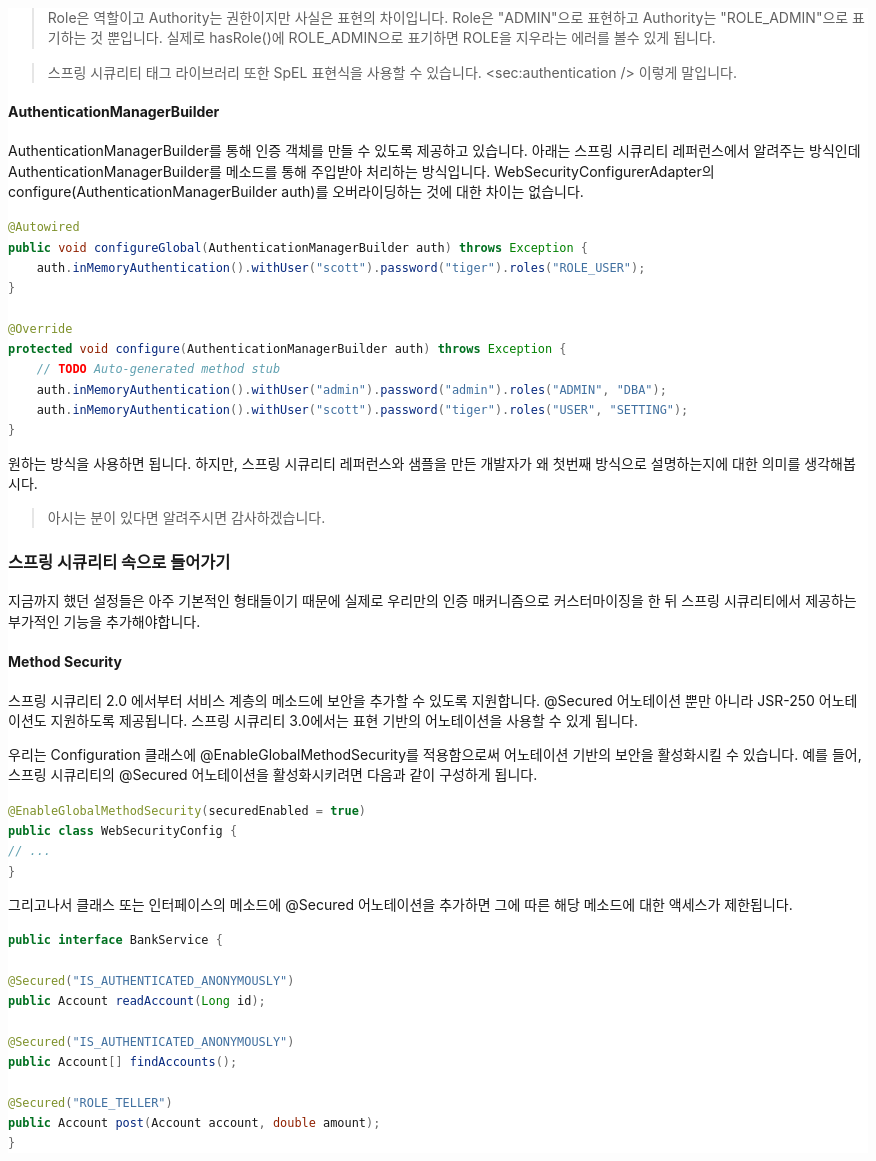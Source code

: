 > Role은 역할이고 Authority는 권한이지만 사실은 표현의 차이입니다. Role은 "ADMIN"으로 표현하고 Authority는 "ROLE_ADMIN"으로 표기하는 것 뿐입니다. 실제로 hasRole()에 ROLE_ADMIN으로 표기하면 ROLE을 지우라는 에러를 볼수 있게 됩니다.  

> 스프링 시큐리티 태그 라이브러리 또한 SpEL 표현식을 사용할 수 있습니다. \<sec:authentication \/\> 이렇게 말입니다.  

#### AuthenticationManagerBuilder  
AuthenticationManagerBuilder를 통해 인증 객체를 만들 수 있도록 제공하고 있습니다. 아래는 스프링 시큐리티 레퍼런스에서 알려주는 방식인데 AuthenticationManagerBuilder를 메소드를 통해 주입받아 처리하는 방식입니다. WebSecurityConfigurerAdapter의 configure(AuthenticationManagerBuilder auth)를 오버라이딩하는 것에 대한 차이는 없습니다.

```java
@Autowired
public void configureGlobal(AuthenticationManagerBuilder auth) throws Exception {
	auth.inMemoryAuthentication().withUser("scott").password("tiger").roles("ROLE_USER");
}

@Override
protected void configure(AuthenticationManagerBuilder auth) throws Exception {
	// TODO Auto-generated method stub
	auth.inMemoryAuthentication().withUser("admin").password("admin").roles("ADMIN", "DBA");
	auth.inMemoryAuthentication().withUser("scott").password("tiger").roles("USER", "SETTING");
}
```

원하는 방식을 사용하면 됩니다. 하지만, 스프링 시큐리티 레퍼런스와 샘플을 만든 개발자가 왜 첫번째 방식으로 설명하는지에 대한 의미를 생각해봅시다.  

> 아시는 분이 있다면 알려주시면 감사하겠습니다.  

### 스프링 시큐리티 속으로 들어가기
지금까지 했던 설정들은 아주 기본적인 형태들이기 때문에 실제로 우리만의 인증 매커니즘으로 커스터마이징을 한 뒤 스프링 시큐리티에서 제공하는 부가적인 기능을 추가해야합니다.  

#### Method Security  
스프링 시큐리티 2.0 에서부터 서비스 계층의 메소드에 보안을 추가할 수 있도록 지원합니다. @Secured 어노테이션 뿐만 아니라 JSR-250 어노테이션도 지원하도록 제공됩니다. 스프링 시큐리티 3.0에서는 표현 기반의 어노테이션을 사용할 수 있게 됩니다.  

우리는 Configuration 클래스에 @EnableGlobalMethodSecurity를 적용함으로써 어노테이션 기반의 보안을 활성화시킬 수 있습니다. 예를 들어, 스프링 시큐리티의 @Secured 어노테이션을 활성화시키려면 다음과 같이 구성하게 됩니다.  

```java
@EnableGlobalMethodSecurity(securedEnabled = true)
public class WebSecurityConfig {
// ...
}
```

그리고나서 클래스 또는 인터페이스의 메소드에 @Secured 어노테이션을 추가하면 그에 따른 해당 메소드에 대한 액세스가 제한됩니다.  

```java
public interface BankService {

@Secured("IS_AUTHENTICATED_ANONYMOUSLY")
public Account readAccount(Long id);

@Secured("IS_AUTHENTICATED_ANONYMOUSLY")
public Account[] findAccounts();

@Secured("ROLE_TELLER")
public Account post(Account account, double amount);
}
```
